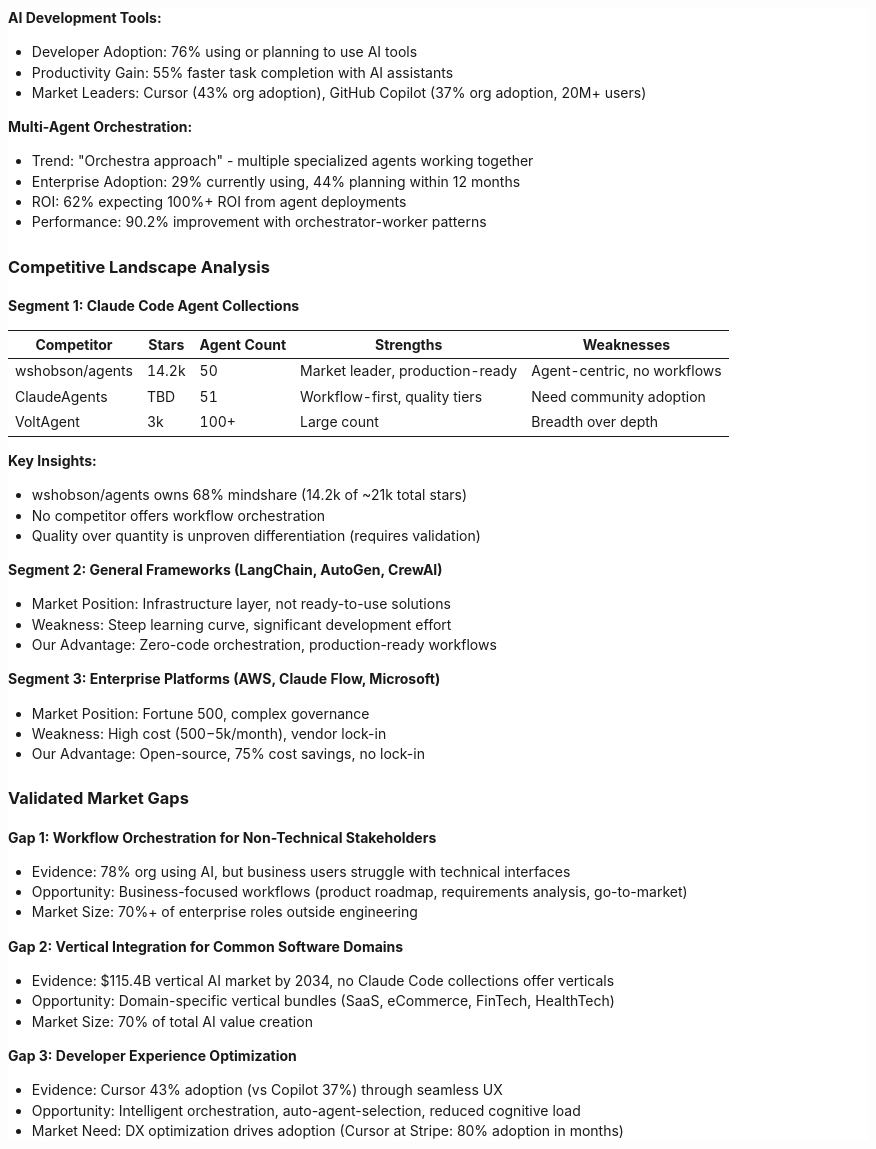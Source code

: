 **AI Development Tools:**
- Developer Adoption: 76% using or planning to use AI tools
- Productivity Gain: 55% faster task completion with AI assistants
- Market Leaders: Cursor (43% org adoption), GitHub Copilot (37% org adoption, 20M+ users)

**Multi-Agent Orchestration:**
- Trend: "Orchestra approach" - multiple specialized agents working together
- Enterprise Adoption: 29% currently using, 44% planning within 12 months
- ROI: 62% expecting 100%+ ROI from agent deployments
- Performance: 90.2% improvement with orchestrator-worker patterns

### Competitive Landscape Analysis

**Segment 1: Claude Code Agent Collections**

| Competitor | Stars | Agent Count | Strengths | Weaknesses |
|-----------|-------|-------------|-----------|------------|
| wshobson/agents | 14.2k | 50 | Market leader, production-ready | Agent-centric, no workflows |
| ClaudeAgents | TBD | 51 | Workflow-first, quality tiers | Need community adoption |
| VoltAgent | 3k | 100+ | Large count | Breadth over depth |

**Key Insights:**
- wshobson/agents owns 68% mindshare (14.2k of ~21k total stars)
- No competitor offers workflow orchestration
- Quality over quantity is unproven differentiation (requires validation)

**Segment 2: General Frameworks (LangChain, AutoGen, CrewAI)**
- Market Position: Infrastructure layer, not ready-to-use solutions
- Weakness: Steep learning curve, significant development effort
- Our Advantage: Zero-code orchestration, production-ready workflows

**Segment 3: Enterprise Platforms (AWS, Claude Flow, Microsoft)**
- Market Position: Fortune 500, complex governance
- Weakness: High cost ($500-$5k/month), vendor lock-in
- Our Advantage: Open-source, 75% cost savings, no lock-in

### Validated Market Gaps

**Gap 1: Workflow Orchestration for Non-Technical Stakeholders**
- Evidence: 78% org using AI, but business users struggle with technical interfaces
- Opportunity: Business-focused workflows (product roadmap, requirements analysis, go-to-market)
- Market Size: 70%+ of enterprise roles outside engineering

**Gap 2: Vertical Integration for Common Software Domains**
- Evidence: $115.4B vertical AI market by 2034, no Claude Code collections offer verticals
- Opportunity: Domain-specific vertical bundles (SaaS, eCommerce, FinTech, HealthTech)
- Market Size: 70% of total AI value creation

**Gap 3: Developer Experience Optimization**
- Evidence: Cursor 43% adoption (vs Copilot 37%) through seamless UX
- Opportunity: Intelligent orchestration, auto-agent-selection, reduced cognitive load
- Market Need: DX optimization drives adoption (Cursor at Stripe: 80% adoption in months)
